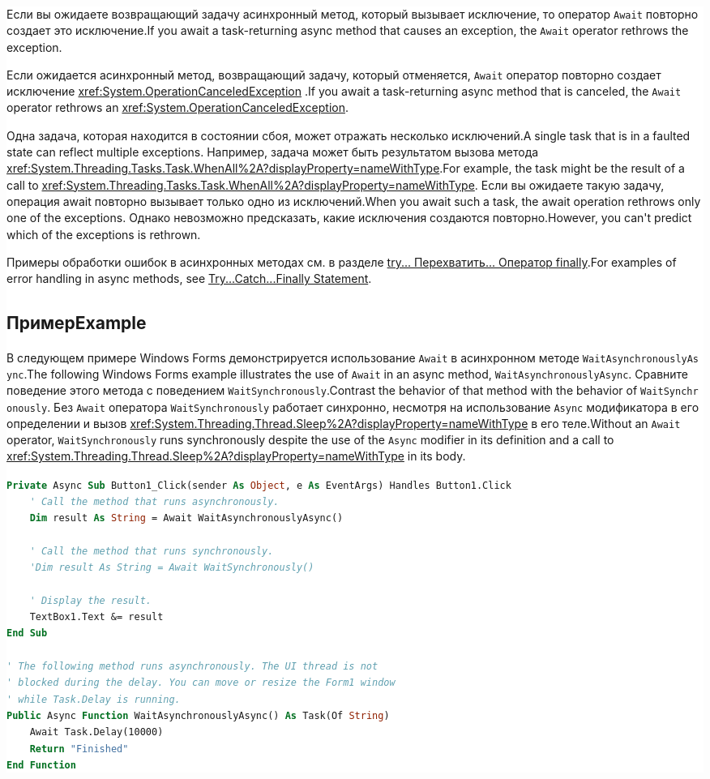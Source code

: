 <span data-ttu-id="e46fc-134">Если вы ожидаете возвращающий задачу асинхронный метод, который вызывает исключение, то оператор `Await` повторно создает это исключение.</span><span class="sxs-lookup"><span data-stu-id="e46fc-134">If you await a task-returning async method that causes an exception, the  `Await` operator rethrows the exception.</span></span>

<span data-ttu-id="e46fc-135">Если ожидается асинхронный метод, возвращающий задачу, который отменяется, `Await` оператор повторно создает исключение <xref:System.OperationCanceledException> .</span><span class="sxs-lookup"><span data-stu-id="e46fc-135">If you await a task-returning async method that is canceled, the `Await` operator rethrows an <xref:System.OperationCanceledException>.</span></span>

<span data-ttu-id="e46fc-136">Одна задача, которая находится в состоянии сбоя, может отражать несколько исключений.</span><span class="sxs-lookup"><span data-stu-id="e46fc-136">A single task that is in a faulted state can reflect multiple exceptions.</span></span>  <span data-ttu-id="e46fc-137">Например, задача может быть результатом вызова метода <xref:System.Threading.Tasks.Task.WhenAll%2A?displayProperty=nameWithType>.</span><span class="sxs-lookup"><span data-stu-id="e46fc-137">For example, the task might be the result of a call to <xref:System.Threading.Tasks.Task.WhenAll%2A?displayProperty=nameWithType>.</span></span> <span data-ttu-id="e46fc-138">Если вы ожидаете такую задачу, операция await повторно вызывает только одно из исключений.</span><span class="sxs-lookup"><span data-stu-id="e46fc-138">When you await such a task, the await operation rethrows only one of the exceptions.</span></span> <span data-ttu-id="e46fc-139">Однако невозможно предсказать, какие исключения создаются повторно.</span><span class="sxs-lookup"><span data-stu-id="e46fc-139">However, you can't predict which of the exceptions is rethrown.</span></span>

<span data-ttu-id="e46fc-140">Примеры обработки ошибок в асинхронных методах см. в разделе [try... Перехватить... Оператор finally](../statements/try-catch-finally-statement.md).</span><span class="sxs-lookup"><span data-stu-id="e46fc-140">For examples of error handling in async methods, see [Try...Catch...Finally Statement](../statements/try-catch-finally-statement.md).</span></span>

## <a name="example"></a><span data-ttu-id="e46fc-141">Пример</span><span class="sxs-lookup"><span data-stu-id="e46fc-141">Example</span></span>

<span data-ttu-id="e46fc-142">В следующем примере Windows Forms демонстрируется использование `Await` в асинхронном методе `WaitAsynchronouslyAsync`.</span><span class="sxs-lookup"><span data-stu-id="e46fc-142">The following Windows Forms example illustrates the use of `Await` in an async method, `WaitAsynchronouslyAsync`.</span></span> <span data-ttu-id="e46fc-143">Сравните поведение этого метода с поведением `WaitSynchronously`.</span><span class="sxs-lookup"><span data-stu-id="e46fc-143">Contrast the behavior of that method with the behavior of `WaitSynchronously`.</span></span> <span data-ttu-id="e46fc-144">Без `Await` оператора `WaitSynchronously` работает синхронно, несмотря на использование `Async` модификатора в его определении и вызов <xref:System.Threading.Thread.Sleep%2A?displayProperty=nameWithType> в его теле.</span><span class="sxs-lookup"><span data-stu-id="e46fc-144">Without an `Await` operator, `WaitSynchronously` runs synchronously despite the use of the `Async` modifier in its definition and a call to <xref:System.Threading.Thread.Sleep%2A?displayProperty=nameWithType> in its body.</span></span>

```vb
Private Async Sub Button1_Click(sender As Object, e As EventArgs) Handles Button1.Click
    ' Call the method that runs asynchronously.
    Dim result As String = Await WaitAsynchronouslyAsync()

    ' Call the method that runs synchronously.
    'Dim result As String = Await WaitSynchronously()

    ' Display the result.
    TextBox1.Text &= result
End Sub

' The following method runs asynchronously. The UI thread is not
' blocked during the delay. You can move or resize the Form1 window
' while Task.Delay is running.
Public Async Function WaitAsynchronouslyAsync() As Task(Of String)
    Await Task.Delay(10000)
    Return "Finished"
End Function
```